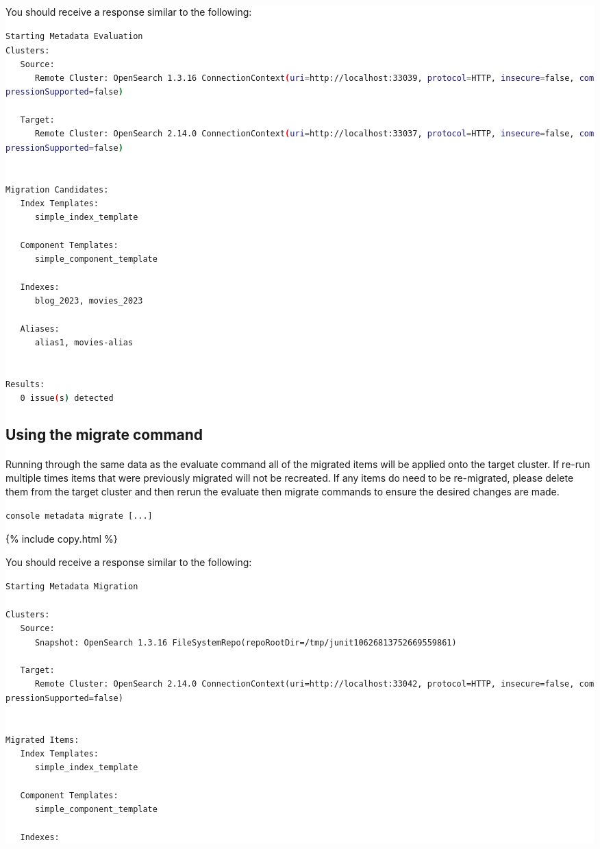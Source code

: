 You should receive a response similar to the following:

```bash
Starting Metadata Evaluation
Clusters:
   Source:
      Remote Cluster: OpenSearch 1.3.16 ConnectionContext(uri=http://localhost:33039, protocol=HTTP, insecure=false, compressionSupported=false)

   Target:
      Remote Cluster: OpenSearch 2.14.0 ConnectionContext(uri=http://localhost:33037, protocol=HTTP, insecure=false, compressionSupported=false)


Migration Candidates:
   Index Templates:
      simple_index_template

   Component Templates:
      simple_component_template

   Indexes:
      blog_2023, movies_2023

   Aliases:
      alias1, movies-alias


Results:
   0 issue(s) detected
```


## Using the migrate command

Running through the same data as the evaluate command all of the migrated items will be applied onto the target cluster.  If re-run multiple times items that were previously migrated will not be recreated.  If any items do need to be re-migrated, please delete them from the target cluster and then rerun the evaluate then migrate commands to ensure the desired changes are made.

```shell
console metadata migrate [...]
```
{% include copy.html %}

You should receive a response similar to the following:

```shell
Starting Metadata Migration

Clusters:
   Source:
      Snapshot: OpenSearch 1.3.16 FileSystemRepo(repoRootDir=/tmp/junit10626813752669559861)

   Target:
      Remote Cluster: OpenSearch 2.14.0 ConnectionContext(uri=http://localhost:33042, protocol=HTTP, insecure=false, compressionSupported=false)


Migrated Items:
   Index Templates:
      simple_index_template

   Component Templates:
      simple_component_template

   Indexes:
```